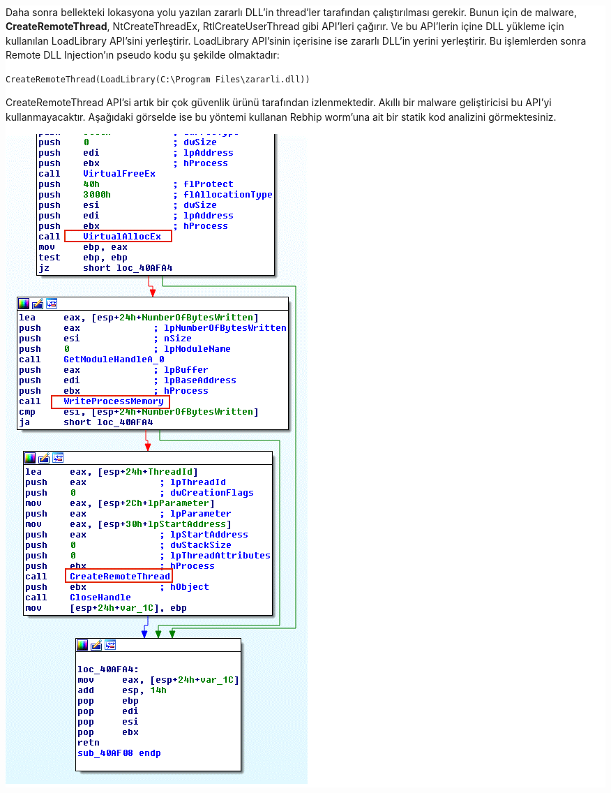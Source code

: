 Daha sonra bellekteki lokasyona yolu yazılan zararlı DLL’in thread’ler tarafından çalıştırılması gerekir. Bunun için de malware, **CreateRemoteThread**, NtCreateThreadEx, RtlCreateUserThread gibi API’leri çağırır. Ve bu API’lerin içine DLL yükleme için kullanılan LoadLibrary API’sini yerleştirir. LoadLibrary API’sinin içerisine ise zararlı DLL’in yerini yerleştirir. Bu işlemlerden sonra Remote DLL Injection’ın pseudo kodu şu şekilde olmaktadır:

`CreateRemoteThread(LoadLibrary(C:\Program Files\zararli.dll))`

CreateRemoteThread API’si artık bir çok güvenlik ürünü tarafından izlenmektedir. Akıllı bir malware geliştiricisi bu API’yi kullanmayacaktır. Aşağıdaki görselde ise bu yöntemi kullanan Rebhip worm’una ait bir statik kod analizini görmektesiniz.

![Process Injection 4](img/procinj-4.png)
